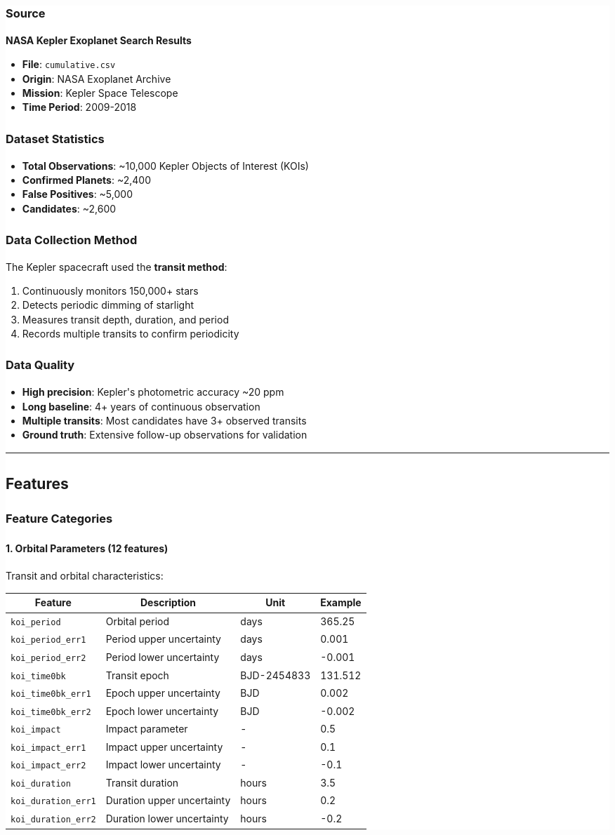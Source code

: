 ### Source
**NASA Kepler Exoplanet Search Results**
- **File**: `cumulative.csv`
- **Origin**: NASA Exoplanet Archive
- **Mission**: Kepler Space Telescope
- **Time Period**: 2009-2018

### Dataset Statistics
- **Total Observations**: ~10,000 Kepler Objects of Interest (KOIs)
- **Confirmed Planets**: ~2,400
- **False Positives**: ~5,000
- **Candidates**: ~2,600

### Data Collection Method
The Kepler spacecraft used the **transit method**:
1. Continuously monitors 150,000+ stars
2. Detects periodic dimming of starlight
3. Measures transit depth, duration, and period
4. Records multiple transits to confirm periodicity

### Data Quality
- **High precision**: Kepler's photometric accuracy ~20 ppm
- **Long baseline**: 4+ years of continuous observation
- **Multiple transits**: Most candidates have 3+ observed transits
- **Ground truth**: Extensive follow-up observations for validation

---

## Features

### Feature Categories

#### 1. Orbital Parameters (12 features)
Transit and orbital characteristics:

| Feature | Description | Unit | Example |
|---------|-------------|------|---------|
| `koi_period` | Orbital period | days | 365.25 |
| `koi_period_err1` | Period upper uncertainty | days | 0.001 |
| `koi_period_err2` | Period lower uncertainty | days | -0.001 |
| `koi_time0bk` | Transit epoch | BJD-2454833 | 131.512 |
| `koi_time0bk_err1` | Epoch upper uncertainty | BJD | 0.002 |
| `koi_time0bk_err2` | Epoch lower uncertainty | BJD | -0.002 |
| `koi_impact` | Impact parameter | - | 0.5 |
| `koi_impact_err1` | Impact upper uncertainty | - | 0.1 |
| `koi_impact_err2` | Impact lower uncertainty | - | -0.1 |
| `koi_duration` | Transit duration | hours | 3.5 |
| `koi_duration_err1` | Duration upper uncertainty | hours | 0.2 |
| `koi_duration_err2` | Duration lower uncertainty | hours | -0.2 |
